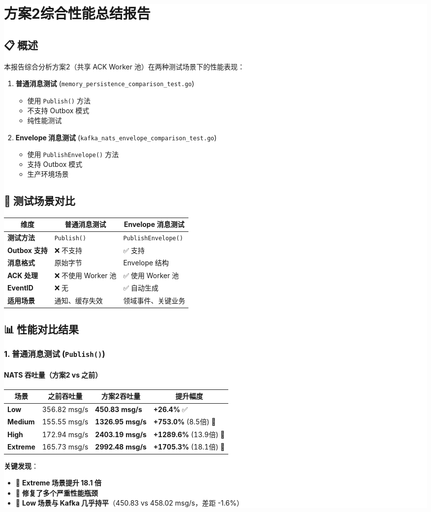 # 方案2综合性能总结报告

## 📋 概述

本报告综合分析方案2（共享 ACK Worker 池）在两种测试场景下的性能表现：

1. **普通消息测试** (`memory_persistence_comparison_test.go`)
   - 使用 `Publish()` 方法
   - 不支持 Outbox 模式
   - 纯性能测试

2. **Envelope 消息测试** (`kafka_nats_envelope_comparison_test.go`)
   - 使用 `PublishEnvelope()` 方法
   - 支持 Outbox 模式
   - 生产环境场景

## 🎯 测试场景对比

| 维度 | 普通消息测试 | Envelope 消息测试 |
|------|------------|-----------------|
| **测试方法** | `Publish()` | `PublishEnvelope()` |
| **Outbox 支持** | ❌ 不支持 | ✅ 支持 |
| **消息格式** | 原始字节 | Envelope 结构 |
| **ACK 处理** | ❌ 不使用 Worker 池 | ✅ 使用 Worker 池 |
| **EventID** | ❌ 无 | ✅ 自动生成 |
| **适用场景** | 通知、缓存失效 | 领域事件、关键业务 |

## 📊 性能对比结果

### 1. 普通消息测试 (`Publish()`)

#### NATS 吞吐量（方案2 vs 之前）

| 场景 | 之前吞吐量 | 方案2吞吐量 | 提升幅度 |
|------|-----------|-----------|---------|
| **Low** | 356.82 msg/s | **450.83 msg/s** | **+26.4%** ✅ |
| **Medium** | 155.55 msg/s | **1326.95 msg/s** | **+753.0%** (8.5倍) 🚀 |
| **High** | 172.94 msg/s | **2403.19 msg/s** | **+1289.6%** (13.9倍) 🚀 |
| **Extreme** | 165.73 msg/s | **2992.48 msg/s** | **+1705.3%** (18.1倍) 🚀 |

**关键发现**：
- 🎉 **Extreme 场景提升 18.1 倍**
- 🎉 **修复了多个严重性能瓶颈**
- 🎉 **Low 场景与 Kafka 几乎持平**（450.83 vs 458.02 msg/s，差距 -1.6%）
